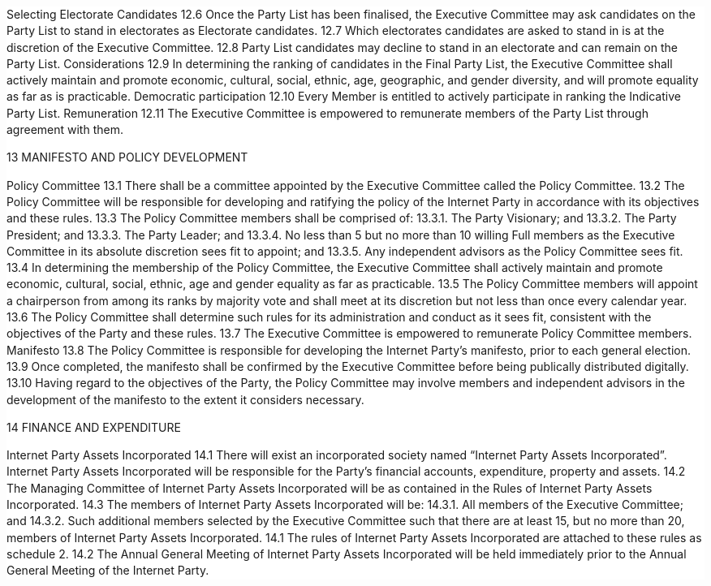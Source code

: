 Selecting Electorate Candidates
12.6 Once the Party List has been finalised, the Executive Committee may ask candidates on the Party List to stand in electorates as Electorate candidates.
12.7 Which electorates candidates are asked to stand in is at the discretion of the Executive Committee.
12.8 Party List candidates may decline to stand in an electorate and can remain on the Party List.
Considerations
12.9 In determining the ranking of candidates in the Final Party List, the Executive Committee shall actively maintain and promote economic, cultural, social, ethnic, age, geographic, and gender diversity, and will promote equality as far as is practicable.
Democratic participation
12.10 Every Member is entitled to actively participate in ranking the Indicative Party List.
Remuneration
12.11 The Executive Committee is empowered to remunerate members of the Party List through agreement with them.

13 MANIFESTO AND POLICY DEVELOPMENT

Policy Committee
13.1 There shall be a committee appointed by the Executive Committee called the Policy Committee.
13.2 The Policy Committee will be responsible for developing and ratifying the policy of the Internet Party in accordance with its objectives and these rules.
13.3 The Policy Committee members shall be comprised of:
13.3.1. The Party Visionary; and
13.3.2. The Party President; and
13.3.3. The Party Leader; and
13.3.4. No less than 5 but no more than 10 willing Full members as the Executive Committee in its absolute discretion sees fit to appoint; and
13.3.5. Any independent advisors as the Policy Committee sees fit.
13.4 In determining the membership of the Policy Committee, the Executive Committee shall actively maintain and promote economic, cultural, social, ethnic, age and gender equality as far as practicable.
13.5 The Policy Committee members will appoint a chairperson from among its ranks by majority vote and shall meet at its discretion but not less than once every calendar year.
13.6 The Policy Committee shall determine such rules for its administration and conduct as it sees fit, consistent with the objectives of the Party and these rules.
13.7 The Executive Committee is empowered to remunerate Policy Committee members.
Manifesto
13.8 The Policy Committee is responsible for developing the Internet Party’s manifesto, prior to each general election.
13.9 Once completed, the manifesto shall be confirmed by the Executive Committee before being publically distributed digitally.
13.10 Having regard to the objectives of the Party, the Policy Committee may involve members and independent advisors in the development of the manifesto to the extent it considers necessary.

14 FINANCE AND EXPENDITURE

Internet Party Assets Incorporated
14.1 There will exist an incorporated society named “Internet Party Assets Incorporated”. Internet Party Assets Incorporated will be responsible for the Party’s financial accounts, expenditure, property and assets.
14.2 The Managing Committee of Internet Party Assets Incorporated will be as contained in the Rules of Internet Party Assets Incorporated.
14.3 The members of Internet Party Assets Incorporated will be:
14.3.1. All members of the Executive Committee; and
14.3.2. Such additional members selected by the Executive Committee such that there are at least 15, but no more than 20, members of Internet Party Assets Incorporated.
14.1 The rules of Internet Party Assets Incorporated are attached to these rules as schedule 2.
14.2 The Annual General Meeting of Internet Party Assets Incorporated will be held immediately prior to the Annual General Meeting of the Internet Party.
